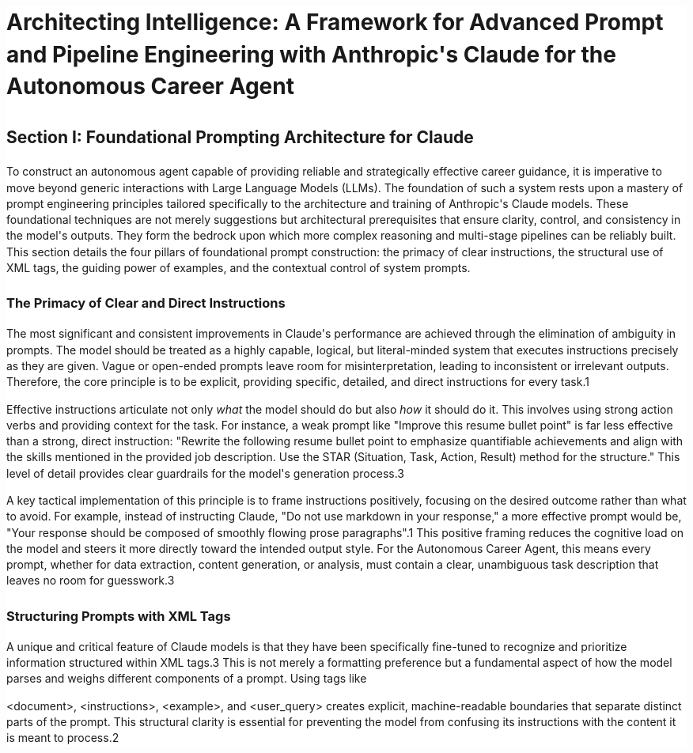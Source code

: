 

# **Architecting Intelligence: A Framework for Advanced Prompt and Pipeline Engineering with Anthropic's Claude for the Autonomous Career Agent**

## **Section I: Foundational Prompting Architecture for Claude**

To construct an autonomous agent capable of providing reliable and strategically effective career guidance, it is imperative to move beyond generic interactions with Large Language Models (LLMs). The foundation of such a system rests upon a mastery of prompt engineering principles tailored specifically to the architecture and training of Anthropic's Claude models. These foundational techniques are not merely suggestions but architectural prerequisites that ensure clarity, control, and consistency in the model's outputs. They form the bedrock upon which more complex reasoning and multi-stage pipelines can be reliably built. This section details the four pillars of foundational prompt construction: the primacy of clear instructions, the structural use of XML tags, the guiding power of examples, and the contextual control of system prompts.

### **The Primacy of Clear and Direct Instructions**

The most significant and consistent improvements in Claude's performance are achieved through the elimination of ambiguity in prompts. The model should be treated as a highly capable, logical, but literal-minded system that executes instructions precisely as they are given. Vague or open-ended prompts leave room for misinterpretation, leading to inconsistent or irrelevant outputs. Therefore, the core principle is to be explicit, providing specific, detailed, and direct instructions for every task.1

Effective instructions articulate not only *what* the model should do but also *how* it should do it. This involves using strong action verbs and providing context for the task. For instance, a weak prompt like "Improve this resume bullet point" is far less effective than a strong, direct instruction: "Rewrite the following resume bullet point to emphasize quantifiable achievements and align with the skills mentioned in the provided job description. Use the STAR (Situation, Task, Action, Result) method for the structure." This level of detail provides clear guardrails for the model's generation process.3

A key tactical implementation of this principle is to frame instructions positively, focusing on the desired outcome rather than what to avoid. For example, instead of instructing Claude, "Do not use markdown in your response," a more effective prompt would be, "Your response should be composed of smoothly flowing prose paragraphs".1 This positive framing reduces the cognitive load on the model and steers it more directly toward the intended output style. For the Autonomous Career Agent, this means every prompt, whether for data extraction, content generation, or analysis, must contain a clear, unambiguous task description that leaves no room for guesswork.3

### **Structuring Prompts with XML Tags**

A unique and critical feature of Claude models is that they have been specifically fine-tuned to recognize and prioritize information structured within XML tags.3 This is not merely a formatting preference but a fundamental aspect of how the model parses and weighs different components of a prompt. Using tags like

\<document\>, \<instructions\>, \<example\>, and \<user\_query\> creates explicit, machine-readable boundaries that separate distinct parts of the prompt. This structural clarity is essential for preventing the model from confusing its instructions with the content it is meant to process.2
